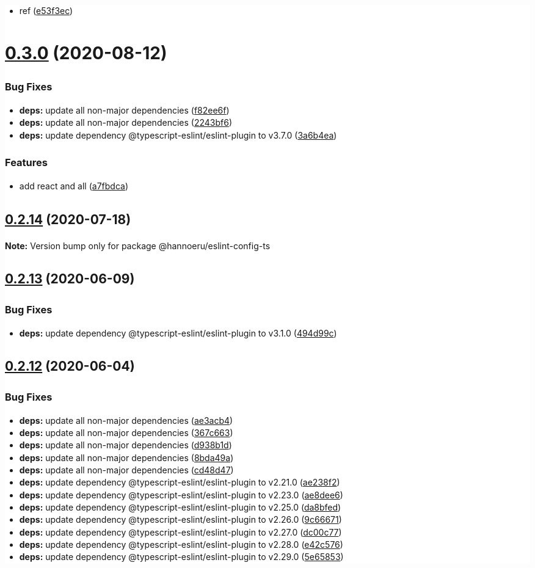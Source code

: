 - ref
  ([e53f3ec](https://github.com/antfu/eslint-config/commit/e53f3ec8dbc1cc3e32d57c08604b2b1d51661ca4))

# [0.3.0](https://github.com/antfu/eslint-config/compare/v0.2.14...v0.3.0) (2020-08-12)

### Bug Fixes

- **deps:** update all non-major dependencies
  ([f82ee6f](https://github.com/antfu/eslint-config/commit/f82ee6fce9153f098c8fbbeef17f88261e08176f))
- **deps:** update all non-major dependencies
  ([2243bf6](https://github.com/antfu/eslint-config/commit/2243bf67fac0f75c1a4e35c604f49ebb2092d960))
- **deps:** update dependency @typescript-eslint/eslint-plugin to v3.7.0
  ([3a6b4ea](https://github.com/antfu/eslint-config/commit/3a6b4ea59ec8b9a4d75452ae1f6fd2c51d96b242))

### Features

- add react and all
  ([a7fbdca](https://github.com/antfu/eslint-config/commit/a7fbdcad4b20294e26e817fae468f468376e49cf))

## [0.2.14](https://github.com/antfu/eslint-config/compare/v0.2.13...v0.2.14) (2020-07-18)

**Note:** Version bump only for package @hannoeru/eslint-config-ts

## [0.2.13](https://github.com/antfu/eslint-config/compare/v0.2.12...v0.2.13) (2020-06-09)

### Bug Fixes

- **deps:** update dependency @typescript-eslint/eslint-plugin to v3.1.0
  ([494d99c](https://github.com/antfu/eslint-config/commit/494d99c2bb52895a055cea7be9b50494a6a67358))

## [0.2.12](https://github.com/antfu/eslint-config/compare/v0.2.11...v0.2.12) (2020-06-04)

### Bug Fixes

- **deps:** update all non-major dependencies
  ([ae3acb4](https://github.com/antfu/eslint-config/commit/ae3acb40f34fa117bb0afe6f9959daa5c0f9a197))
- **deps:** update all non-major dependencies
  ([367c663](https://github.com/antfu/eslint-config/commit/367c663eb0eca976b2e932d5666b0e47f751a03c))
- **deps:** update all non-major dependencies
  ([d938b1d](https://github.com/antfu/eslint-config/commit/d938b1d714e429f4dd4cce56b8b2c4cdee0de242))
- **deps:** update all non-major dependencies
  ([8bda49a](https://github.com/antfu/eslint-config/commit/8bda49afb37d50c647995354cec4d11589eeef8f))
- **deps:** update all non-major dependencies
  ([cd48d47](https://github.com/antfu/eslint-config/commit/cd48d476bfe63623b66d9d5107b794f3b2e73129))
- **deps:** update dependency @typescript-eslint/eslint-plugin to v2.21.0
  ([ae238f2](https://github.com/antfu/eslint-config/commit/ae238f275c17c8959274da007b60cae2f029b7d0))
- **deps:** update dependency @typescript-eslint/eslint-plugin to v2.23.0
  ([ae8dee6](https://github.com/antfu/eslint-config/commit/ae8dee603589f80410cb19a009a4f50a7daf5472))
- **deps:** update dependency @typescript-eslint/eslint-plugin to v2.25.0
  ([da8bfed](https://github.com/antfu/eslint-config/commit/da8bfed5c582940ebef807cc396a4c28de7135dd))
- **deps:** update dependency @typescript-eslint/eslint-plugin to v2.26.0
  ([9c66671](https://github.com/antfu/eslint-config/commit/9c666715c2eef912e343649875441a564486d5ec))
- **deps:** update dependency @typescript-eslint/eslint-plugin to v2.27.0
  ([dc00c77](https://github.com/antfu/eslint-config/commit/dc00c77075c87f8e49b39b32d44ca4fde0590731))
- **deps:** update dependency @typescript-eslint/eslint-plugin to v2.28.0
  ([e42c576](https://github.com/antfu/eslint-config/commit/e42c5767f6f9a9013286354ee238977b36bbbee2))
- **deps:** update dependency @typescript-eslint/eslint-plugin to v2.29.0
  ([5e65853](https://github.com/antfu/eslint-config/commit/5e6585335d4f7b88355a7430911c9712bcd20115))